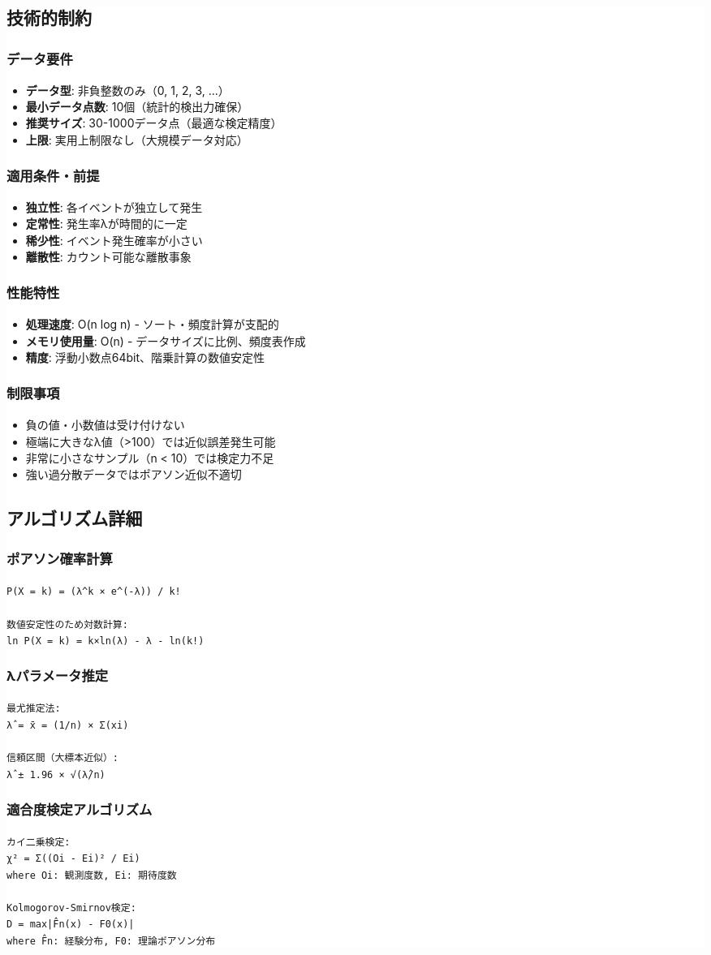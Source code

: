 ## 技術的制約

### データ要件
- **データ型**: 非負整数のみ（0, 1, 2, 3, ...）
- **最小データ点数**: 10個（統計的検出力確保）
- **推奨サイズ**: 30-1000データ点（最適な検定精度）
- **上限**: 実用上制限なし（大規模データ対応）

### 適用条件・前提
- **独立性**: 各イベントが独立して発生
- **定常性**: 発生率λが時間的に一定
- **稀少性**: イベント発生確率が小さい
- **離散性**: カウント可能な離散事象

### 性能特性
- **処理速度**: O(n log n) - ソート・頻度計算が支配的
- **メモリ使用量**: O(n) - データサイズに比例、頻度表作成
- **精度**: 浮動小数点64bit、階乗計算の数値安定性

### 制限事項
- 負の値・小数値は受け付けない
- 極端に大きなλ値（>100）では近似誤差発生可能
- 非常に小さなサンプル（n < 10）では検定力不足
- 強い過分散データではポアソン近似不適切

## アルゴリズム詳細

### ポアソン確率計算
```
P(X = k) = (λ^k × e^(-λ)) / k!

数値安定性のため対数計算:
ln P(X = k) = k×ln(λ) - λ - ln(k!)
```

### λパラメータ推定
```
最尤推定法:
λ̂ = x̄ = (1/n) × Σ(xi)

信頼区間（大標本近似）:
λ̂ ± 1.96 × √(λ̂/n)
```

### 適合度検定アルゴリズム
```
カイ二乗検定:
χ² = Σ((Oi - Ei)² / Ei)
where Oi: 観測度数, Ei: 期待度数

Kolmogorov-Smirnov検定:
D = max|F̂n(x) - F0(x)|
where F̂n: 経験分布, F0: 理論ポアソン分布
```
